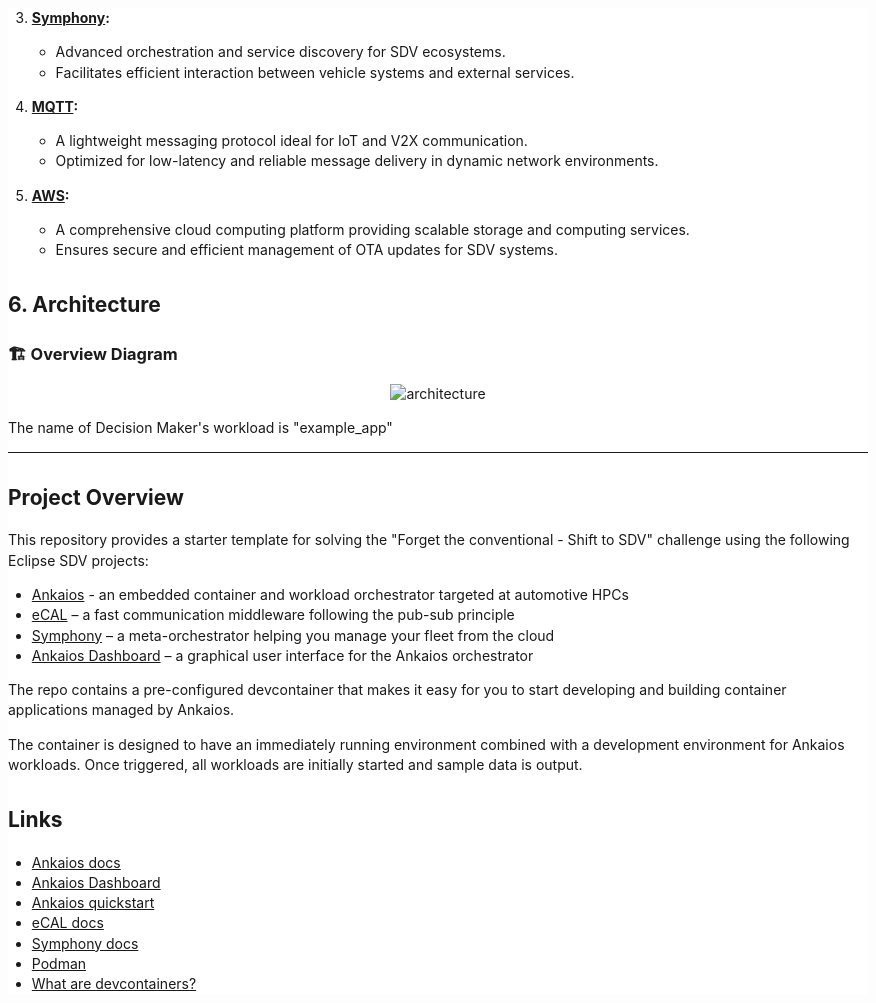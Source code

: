 3. **[Symphony](https://github.com/eclipse-symphony/symphony/tree/main/docs):**
   - Advanced orchestration and service discovery for SDV ecosystems.
   - Facilitates efficient interaction between vehicle systems and external services.

4. **[MQTT](https://mqtt.org/):**
   - A lightweight messaging protocol ideal for IoT and V2X communication.
   - Optimized for low-latency and reliable message delivery in dynamic network environments.

5. **[AWS](https://aws.amazon.com/):**
   - A comprehensive cloud computing platform providing scalable storage and computing services.
   - Ensures secure and efficient management of OTA updates for SDV systems.


## **6. Architecture**

### 🏗 Overview Diagram

<div align="center">
  <img src="https://github.com/user-attachments/assets/3a18bdf7-e928-4b56-9a66-6de6388bb336" alt="architecture" width="500"/>
</div>

The name of Decision Maker's workload is "example_app"

---



## Project Overview

This repository provides a starter template for solving the "Forget the conventional - Shift to SDV" challenge using the following Eclipse SDV projects:
* [Ankaios](https://eclipse-ankaios.github.io/ankaios/latest/) - an embedded container and workload orchestrator targeted at automotive HPCs
* [eCAL](https://ecal.io/) – a fast communication middleware following the pub-sub principle
* [Symphony](https://github.com/eclipse-symphony/symphony/tree/main/docs) – a meta-orchestrator helping you manage your fleet from the cloud
* [Ankaios Dashboard](https://github.com/FelixMoelders/ankaios-dashboard) – a graphical user interface for the Ankaios orchestrator

The repo contains a pre-configured devcontainer that makes it easy for you to start developing and building container applications managed by Ankaios.

The container is designed to have an immediately running environment combined with a development environment for Ankaios workloads. Once triggered, all workloads are initially started and sample data is output.

## Links

- [Ankaios docs](https://eclipse-ankaios.github.io/ankaios/0.5/)
- [Ankaios Dashboard](https://github.com/FelixMoelders/ankaios-dashboard)
- [Ankaios quickstart](https://eclipse-ankaios.github.io/ankaios/0.5/usage/quickstart/)
- [eCAL docs](https://eclipse-ecal.github.io/ecal/)
- [Symphony docs](https://github.com/eclipse-symphony/symphony/tree/main/docs)
- [Podman](https://docs.podman.io/en/v4.9.3/)
- [What are devcontainers?](https://containers.dev/)
